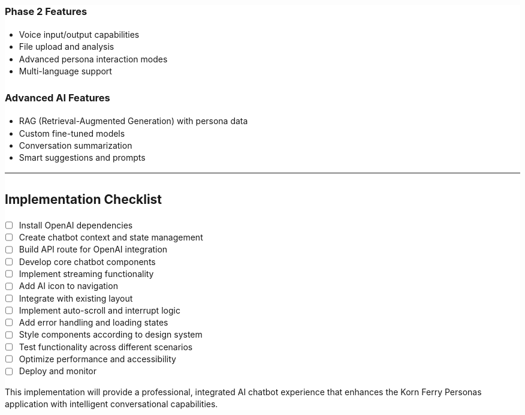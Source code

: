 ### Phase 2 Features

- Voice input/output capabilities
- File upload and analysis
- Advanced persona interaction modes
- Multi-language support

### Advanced AI Features

- RAG (Retrieval-Augmented Generation) with persona data
- Custom fine-tuned models
- Conversation summarization
- Smart suggestions and prompts

---

## Implementation Checklist

- [ ] Install OpenAI dependencies
- [ ] Create chatbot context and state management
- [ ] Build API route for OpenAI integration
- [ ] Develop core chatbot components
- [ ] Implement streaming functionality
- [ ] Add AI icon to navigation
- [ ] Integrate with existing layout
- [ ] Implement auto-scroll and interrupt logic
- [ ] Add error handling and loading states
- [ ] Style components according to design system
- [ ] Test functionality across different scenarios
- [ ] Optimize performance and accessibility
- [ ] Deploy and monitor

This implementation will provide a professional, integrated AI chatbot experience that enhances the Korn Ferry Personas application with intelligent conversational capabilities.
